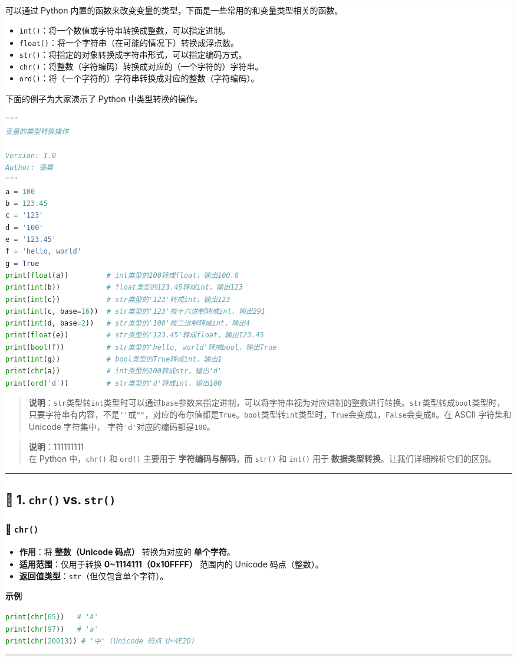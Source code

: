 可以通过 Python 内置的函数来改变变量的类型，下面是一些常用的和变量类型相关的函数。

- `int()`：将一个数值或字符串转换成整数，可以指定进制。
- `float()`：将一个字符串（在可能的情况下）转换成浮点数。
- `str()`：将指定的对象转换成字符串形式，可以指定编码方式。
- `chr()`：将整数（字符编码）转换成对应的（一个字符的）字符串。
- `ord()`：将（一个字符的）字符串转换成对应的整数（字符编码）。

下面的例子为大家演示了 Python 中类型转换的操作。

```python
"""
变量的类型转换操作

Version: 1.0
Author: 骆昊
"""
a = 100
b = 123.45
c = '123'
d = '100'
e = '123.45'
f = 'hello, world'
g = True
print(float(a))         # int类型的100转成float，输出100.0
print(int(b))           # float类型的123.45转成int，输出123
print(int(c))           # str类型的'123'转成int，输出123
print(int(c, base=16))  # str类型的'123'按十六进制转成int，输出291
print(int(d, base=2))   # str类型的'100'按二进制转成int，输出4
print(float(e))         # str类型的'123.45'转成float，输出123.45
print(bool(f))          # str类型的'hello, world'转成bool，输出True
print(int(g))           # bool类型的True转成int，输出1
print(chr(a))           # int类型的100转成str，输出'd'
print(ord('d'))         # str类型的'd'转成int，输出100
```

> **说明**：`str`类型转`int`类型时可以通过`base`参数来指定进制，可以将字符串视为对应进制的整数进行转换。`str`类型转成`bool`类型时，只要字符串有内容，不是`''`或`""`，对应的布尔值都是`True`。`bool`类型转`int`类型时，`True`会变成`1`，`False`会变成`0`。在 ASCII 字符集和 Unicode 字符集中， 字符`'d'`对应的编码都是`100`。


> **说明**：111111111                        
在 Python 中，`chr()` 和 `ord()` 主要用于 **字符编码与解码**，而 `str()` 和 `int()` 用于 **数据类型转换**。让我们详细辨析它们的区别。  

---

## **📌 1. `chr()` vs. `str()`**
### **🔹 `chr()`**
- **作用**：将 **整数（Unicode 码点）** 转换为对应的 **单个字符**。  
- **适用范围**：仅用于转换 **0~1114111（0x10FFFF）** 范围内的 Unicode 码点（整数）。  
- **返回值类型**：`str`（但仅包含单个字符）。  

**示例**
```python
print(chr(65))   # 'A'
print(chr(97))   # 'a'
print(chr(20013)) # '中' (Unicode 码点 U+4E2D)
```

---